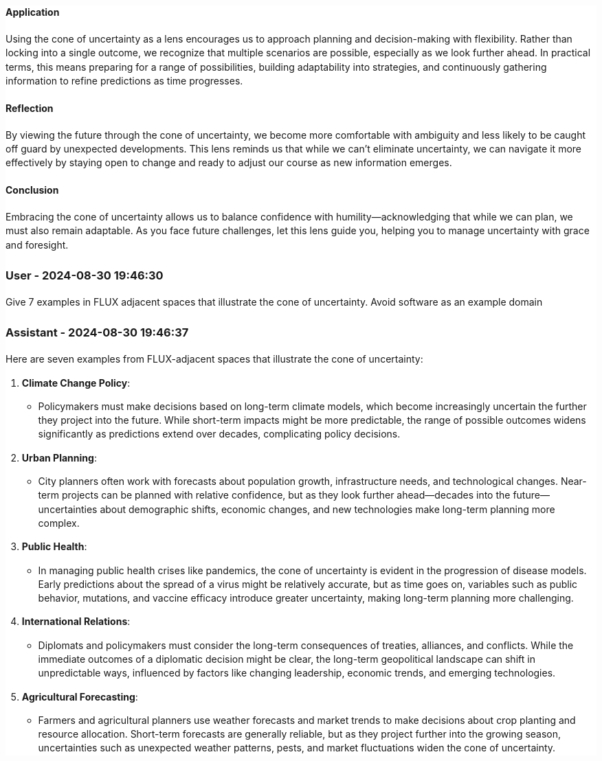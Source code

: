 #### **Application**
Using the cone of uncertainty as a lens encourages us to approach planning and decision-making with flexibility. Rather than locking into a single outcome, we recognize that multiple scenarios are possible, especially as we look further ahead. In practical terms, this means preparing for a range of possibilities, building adaptability into strategies, and continuously gathering information to refine predictions as time progresses.

#### **Reflection**
By viewing the future through the cone of uncertainty, we become more comfortable with ambiguity and less likely to be caught off guard by unexpected developments. This lens reminds us that while we can’t eliminate uncertainty, we can navigate it more effectively by staying open to change and ready to adjust our course as new information emerges.

#### **Conclusion**
Embracing the cone of uncertainty allows us to balance confidence with humility—acknowledging that while we can plan, we must also remain adaptable. As you face future challenges, let this lens guide you, helping you to manage uncertainty with grace and foresight.

### User - 2024-08-30 19:46:30

Give 7 examples in FLUX adjacent spaces that illustrate the cone of uncertainty. Avoid software as an example domain 

### Assistant - 2024-08-30 19:46:37

Here are seven examples from FLUX-adjacent spaces that illustrate the cone of uncertainty:

1. **Climate Change Policy**:
   - Policymakers must make decisions based on long-term climate models, which become increasingly uncertain the further they project into the future. While short-term impacts might be more predictable, the range of possible outcomes widens significantly as predictions extend over decades, complicating policy decisions.

2. **Urban Planning**:
   - City planners often work with forecasts about population growth, infrastructure needs, and technological changes. Near-term projects can be planned with relative confidence, but as they look further ahead—decades into the future—uncertainties about demographic shifts, economic changes, and new technologies make long-term planning more complex.

3. **Public Health**:
   - In managing public health crises like pandemics, the cone of uncertainty is evident in the progression of disease models. Early predictions about the spread of a virus might be relatively accurate, but as time goes on, variables such as public behavior, mutations, and vaccine efficacy introduce greater uncertainty, making long-term planning more challenging.

4. **International Relations**:
   - Diplomats and policymakers must consider the long-term consequences of treaties, alliances, and conflicts. While the immediate outcomes of a diplomatic decision might be clear, the long-term geopolitical landscape can shift in unpredictable ways, influenced by factors like changing leadership, economic trends, and emerging technologies.

5. **Agricultural Forecasting**:
   - Farmers and agricultural planners use weather forecasts and market trends to make decisions about crop planting and resource allocation. Short-term forecasts are generally reliable, but as they project further into the growing season, uncertainties such as unexpected weather patterns, pests, and market fluctuations widen the cone of uncertainty.
